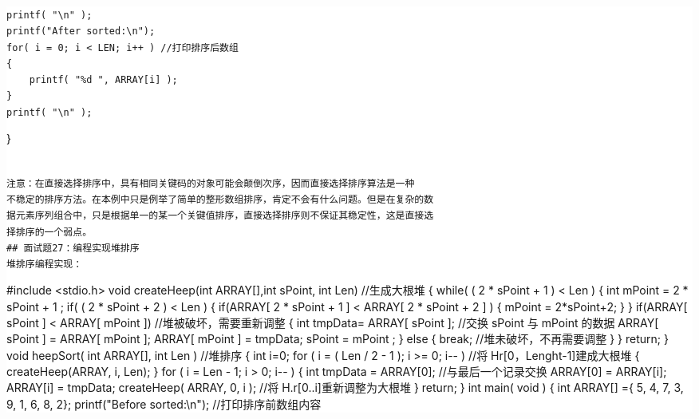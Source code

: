     printf( "\n" );
    printf("After sorted:\n");
    for( i = 0; i < LEN; i++ ) //打印排序后数组
    {
        printf( "%d ", ARRAY[i] );
    }
    printf( "\n" );
}
 ```

注意：在直接选择排序中，具有相同关键码的对象可能会颠倒次序，因而直接选择排序算法是一种
不稳定的排序方法。在本例中只是例举了简单的整形数组排序，肯定不会有什么问题。但是在复杂的数
据元素序列组合中，只是根据单一的某一个关键值排序，直接选择排序则不保证其稳定性，这是直接选
择排序的一个弱点。
## 面试题27：编程实现堆排序
堆排序编程实现：
 ```
#include <stdio.h>
void createHeep(int ARRAY[],int sPoint, int Len) //生成大根堆
{
    while( ( 2 * sPoint + 1 ) < Len )
    {
        int mPoint = 2 * sPoint + 1 ;
        if( ( 2 * sPoint + 2 ) < Len )
        {
            if(ARRAY[ 2 * sPoint + 1 ] < ARRAY[ 2 * sPoint + 2 ] )
            {
                mPoint = 2*sPoint+2;
            }
        }
        if(ARRAY[ sPoint ] < ARRAY[ mPoint ]) //堆被破坏，需要重新调整
        {
            int tmpData= ARRAY[ sPoint ]; //交换 sPoint 与 mPoint 的数据
            ARRAY[ sPoint ] = ARRAY[ mPoint ];
            ARRAY[ mPoint ] = tmpData;
            sPoint = mPoint ;
        }
        else
        {
            break; //堆未破坏，不再需要调整
        }
    }
    return;
}
void heepSort( int ARRAY[], int Len ) //堆排序
{
    int i=0;
    for ( i = ( Len / 2 - 1 ); i >= 0; i-- ) //将 Hr[0，Lenght-1]建成大根堆
    {
        createHeep(ARRAY, i, Len);
    }
    for ( i = Len - 1; i > 0; i-- )
    {
        int tmpData = ARRAY[0]; //与最后一个记录交换
        ARRAY[0] = ARRAY[i];
        ARRAY[i] = tmpData;
        createHeep( ARRAY, 0, i ); //将 H.r[0..i]重新调整为大根堆
    }
    return;
}
int main( void )
{
    int ARRAY[] ={ 5, 4, 7, 3, 9, 1, 6, 8, 2};
    printf("Before sorted:\n"); //打印排序前数组内容